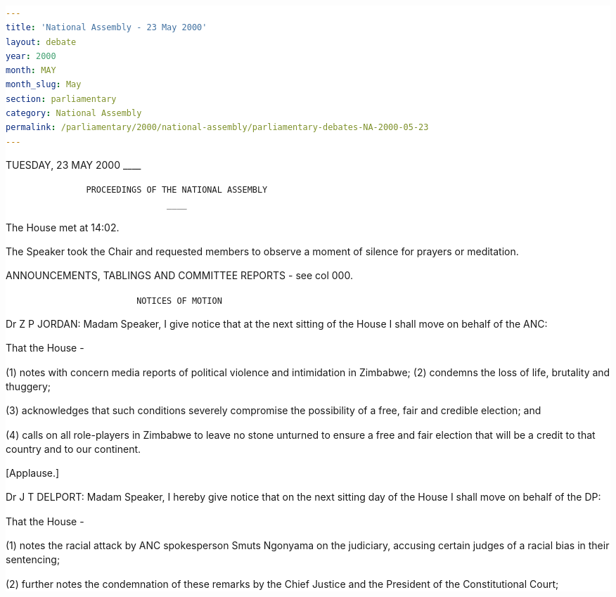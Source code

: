 ```yaml
---
title: 'National Assembly - 23 May 2000'
layout: debate
year: 2000
month: MAY
month_slug: May
section: parliamentary
category: National Assembly
permalink: /parliamentary/2000/national-assembly/parliamentary-debates-NA-2000-05-23
---
```


TUESDAY, 23 MAY 2000
                                    ____

                    PROCEEDINGS OF THE NATIONAL ASSEMBLY
                                    ____

The House met at 14:02.

The Speaker took the Chair and requested members to observe a moment of
silence for prayers or meditation.

ANNOUNCEMENTS, TABLINGS AND COMMITTEE REPORTS - see col 000.

                              NOTICES OF MOTION

Dr Z P JORDAN: Madam Speaker, I give notice that at the next sitting of the
House I shall move on behalf of the ANC:


  That the House -


  (1) notes with concern media reports of political violence and
       intimidation in Zimbabwe;
  (2) condemns the loss of life, brutality and thuggery;

  (3) acknowledges that such conditions severely compromise the possibility
       of a free, fair and credible election; and

  (4) calls on all role-players in Zimbabwe to leave no stone unturned to
       ensure a free and fair election that will be a credit to that country
       and to our continent.

[Applause.]

Dr J T DELPORT: Madam Speaker, I hereby give notice that on the next
sitting day of the House I shall move on behalf of the DP:


  That the House -


  (1) notes the racial attack by ANC spokesperson Smuts Ngonyama on the
       judiciary, accusing certain judges of a racial bias in their
       sentencing;

  (2) further notes the condemnation of these remarks by the Chief Justice
       and the President of the Constitutional Court;

